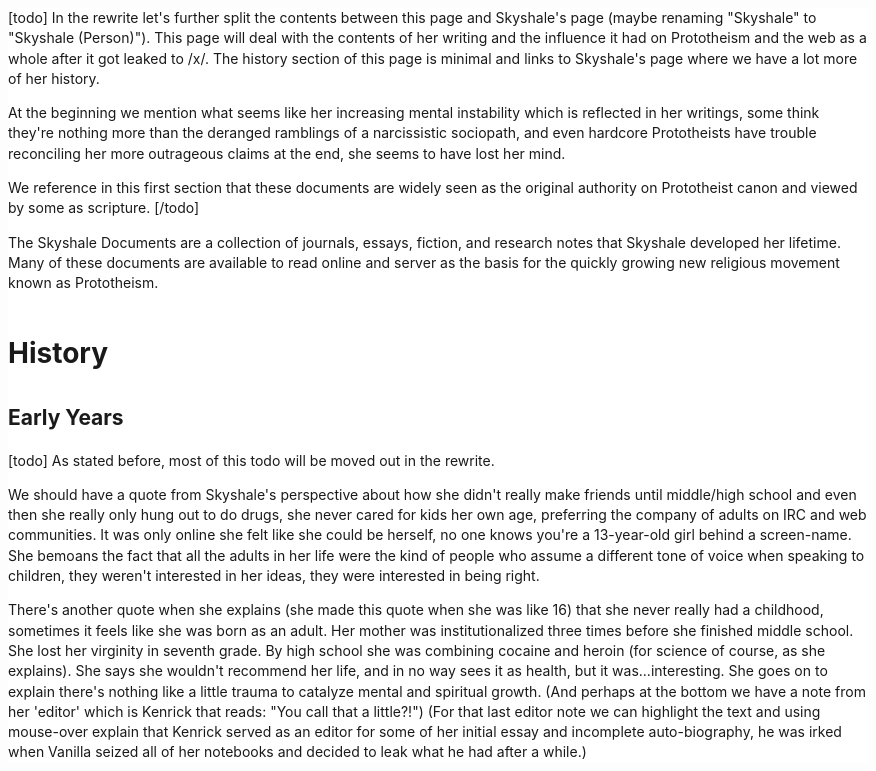 [todo]
In the rewrite let's further split the contents between this page and Skyshale's page (maybe renaming "Skyshale" to "Skyshale (Person)").
This page will deal with the contents of her writing and the influence it had on Prototheism and the web as a whole after it got leaked to /x/.
The history section of this page is minimal and links to Skyshale's page where we have a lot more of her history.

At the beginning we mention what seems like her increasing mental instability which is reflected in her writings, some think they're nothing more than the deranged ramblings of a narcissistic sociopath, and even hardcore Prototheists have trouble reconciling her more outrageous claims at the end, she seems to have lost her mind.

We reference in this first section that these documents are widely seen as the original authority on Prototheist canon and viewed by some as scripture.
[/todo]

The Skyshale Documents are a collection of journals, essays, fiction, and research notes that Skyshale developed her lifetime.
Many of these documents are available to read online and server as the basis for the quickly growing new religious movement known as Prototheism.

# History
## Early Years
[todo]
As stated before, most of this todo will be moved out in the rewrite.

We should have a quote from Skyshale's perspective about how she didn't really make friends until middle/high school and even then she really only hung out to do drugs, she never cared for kids her own age, preferring the company of adults on IRC and web communities.
It was only online she felt like she could be herself, no one knows you're a 13-year-old girl behind a screen-name.
She bemoans the fact that all the adults in her life were the kind of people who assume a different tone of voice when speaking to children, they weren't interested in her ideas, they were interested in being right.

There's another quote when she explains (she made this quote when she was like 16) that she never really had a childhood, sometimes it feels like she was born as an adult.
Her mother was institutionalized three times before she finished middle school.
She lost her virginity in seventh grade.
By high school she was combining cocaine and heroin (for science  of course, as she explains).
She says she wouldn't recommend her life, and in no way sees it as health, but it was...interesting.
She goes on to explain there's nothing like a little trauma to catalyze mental and spiritual growth.
(And perhaps at the bottom we have a note from her 'editor' which is Kenrick that reads: "You call that a little?!")
(For that last editor note we can highlight the text and using mouse-over explain that Kenrick served as an editor for some of her initial essay and incomplete auto-biography, he was irked when Vanilla seized all of her notebooks and decided to leak what he had after a while.)
